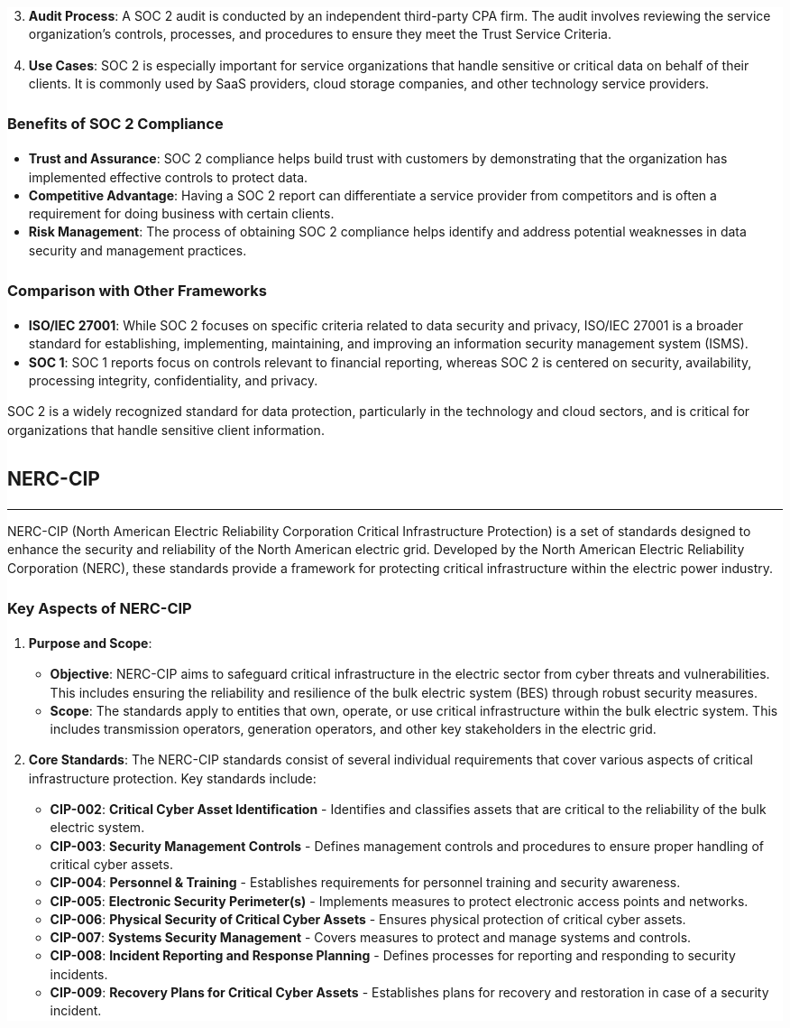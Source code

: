 3. **Audit Process**: A SOC 2 audit is conducted by an independent third-party CPA firm. The audit involves reviewing the service organization’s controls, processes, and procedures to ensure they meet the Trust Service Criteria.

4. **Use Cases**: SOC 2 is especially important for service organizations that handle sensitive or critical data on behalf of their clients. It is commonly used by SaaS providers, cloud storage companies, and other technology service providers.

### **Benefits of SOC 2 Compliance**

- **Trust and Assurance**: SOC 2 compliance helps build trust with customers by demonstrating that the organization has implemented effective controls to protect data.
- **Competitive Advantage**: Having a SOC 2 report can differentiate a service provider from competitors and is often a requirement for doing business with certain clients.
- **Risk Management**: The process of obtaining SOC 2 compliance helps identify and address potential weaknesses in data security and management practices.

### **Comparison with Other Frameworks**

- **ISO/IEC 27001**: While SOC 2 focuses on specific criteria related to data security and privacy, ISO/IEC 27001 is a broader standard for establishing, implementing, maintaining, and improving an information security management system (ISMS).
- **SOC 1**: SOC 1 reports focus on controls relevant to financial reporting, whereas SOC 2 is centered on security, availability, processing integrity, confidentiality, and privacy.

SOC 2 is a widely recognized standard for data protection, particularly in the technology and cloud sectors, and is critical for organizations that handle sensitive client information.

## NERC-CIP
---
NERC-CIP (North American Electric Reliability Corporation Critical Infrastructure Protection) is a set of standards designed to enhance the security and reliability of the North American electric grid. Developed by the North American Electric Reliability Corporation (NERC), these standards provide a framework for protecting critical infrastructure within the electric power industry.

### **Key Aspects of NERC-CIP**

1. **Purpose and Scope**:
   - **Objective**: NERC-CIP aims to safeguard critical infrastructure in the electric sector from cyber threats and vulnerabilities. This includes ensuring the reliability and resilience of the bulk electric system (BES) through robust security measures.
   - **Scope**: The standards apply to entities that own, operate, or use critical infrastructure within the bulk electric system. This includes transmission operators, generation operators, and other key stakeholders in the electric grid.

2. **Core Standards**:
   The NERC-CIP standards consist of several individual requirements that cover various aspects of critical infrastructure protection. Key standards include:
   - **CIP-002**: **Critical Cyber Asset Identification** - Identifies and classifies assets that are critical to the reliability of the bulk electric system.
   - **CIP-003**: **Security Management Controls** - Defines management controls and procedures to ensure proper handling of critical cyber assets.
   - **CIP-004**: **Personnel & Training** - Establishes requirements for personnel training and security awareness.
   - **CIP-005**: **Electronic Security Perimeter(s)** - Implements measures to protect electronic access points and networks.
   - **CIP-006**: **Physical Security of Critical Cyber Assets** - Ensures physical protection of critical cyber assets.
   - **CIP-007**: **Systems Security Management** - Covers measures to protect and manage systems and controls.
   - **CIP-008**: **Incident Reporting and Response Planning** - Defines processes for reporting and responding to security incidents.
   - **CIP-009**: **Recovery Plans for Critical Cyber Assets** - Establishes plans for recovery and restoration in case of a security incident.